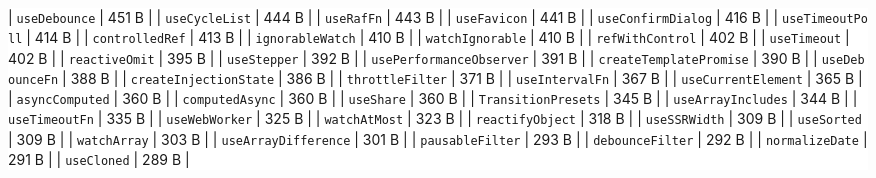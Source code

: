 | `useDebounce`                     | 451 B       |
| `useCycleList`                    | 444 B       |
| `useRafFn`                        | 443 B       |
| `useFavicon`                      | 441 B       |
| `useConfirmDialog`                | 416 B       |
| `useTimeoutPoll`                  | 414 B       |
| `controlledRef`                   | 413 B       |
| `ignorableWatch`                  | 410 B       |
| `watchIgnorable`                  | 410 B       |
| `refWithControl`                  | 402 B       |
| `useTimeout`                      | 402 B       |
| `reactiveOmit`                    | 395 B       |
| `useStepper`                      | 392 B       |
| `usePerformanceObserver`          | 391 B       |
| `createTemplatePromise`           | 390 B       |
| `useDebounceFn`                   | 388 B       |
| `createInjectionState`            | 386 B       |
| `throttleFilter`                  | 371 B       |
| `useIntervalFn`                   | 367 B       |
| `useCurrentElement`               | 365 B       |
| `asyncComputed`                   | 360 B       |
| `computedAsync`                   | 360 B       |
| `useShare`                        | 360 B       |
| `TransitionPresets`               | 345 B       |
| `useArrayIncludes`                | 344 B       |
| `useTimeoutFn`                    | 335 B       |
| `useWebWorker`                    | 325 B       |
| `watchAtMost`                     | 323 B       |
| `reactifyObject`                  | 318 B       |
| `useSSRWidth`                     | 309 B       |
| `useSorted`                       | 309 B       |
| `watchArray`                      | 303 B       |
| `useArrayDifference`              | 301 B       |
| `pausableFilter`                  | 293 B       |
| `debounceFilter`                  | 292 B       |
| `normalizeDate`                   | 291 B       |
| `useCloned`                       | 289 B       |
